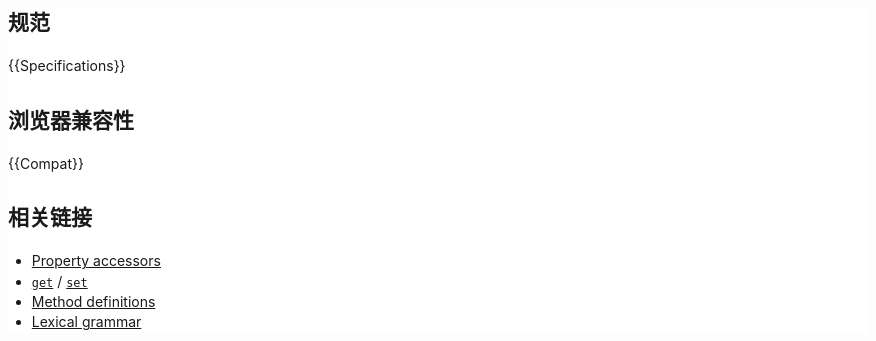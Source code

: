## 规范

{{Specifications}}

## 浏览器兼容性

{{Compat}}

## 相关链接

- [Property accessors](/zh-CN/docs/Web/JavaScript/Reference/Operators/Property_Accessors)
- [`get`](/zh-CN/docs/Web/JavaScript/Reference/Functions/get) / [`set`](/en-US/docs/Web/JavaScript/Reference/Functions/set)
- [Method definitions](/zh-CN/docs/Web/JavaScript/Reference/Functions/Method_definitions)
- [Lexical grammar](/zh-CN/docs/Web/JavaScript/Reference/Lexical_grammar)
